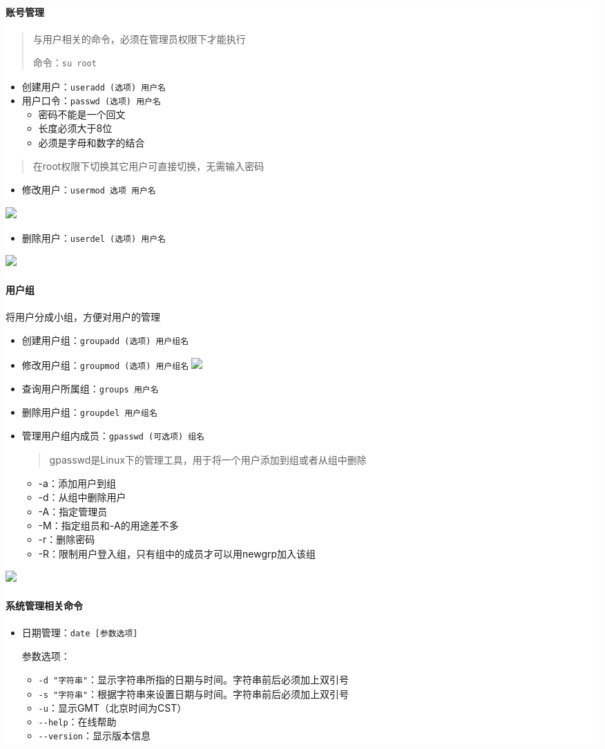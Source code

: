 #### 账号管理

> 与用户相关的命令，必须在管理员权限下才能执行
>
> 命令：`su root`

- 创建用户：`useradd (选项) 用户名`
- 用户口令：`passwd (选项) 用户名`
  - 密码不能是一个回文
  - 长度必须大于8位
  - 必须是字母和数字的结合

> 在root权限下切换其它用户可直接切换，无需输入密码

- 修改用户：`usermod 选项 用户名`

![](E:\Typora\学习笔记\images\修改用户.png)

- 删除用户：`userdel (选项) 用户名`

![](E:\Typora\学习笔记\images\用户删除.png)

#### 用户组

将用户分成小组，方便对用户的管理

- 创建用户组：`groupadd (选项) 用户组名`

- 修改用户组：`groupmod (选项) 用户组名`
  ![](E:\Typora\学习笔记\images\修改用户组.png)

- 查询用户所属组：`groups 用户名`

- 删除用户组：`groupdel 用户组名`

- 管理用户组内成员：`gpasswd (可选项) 组名`

  > gpasswd是Linux下的管理工具，用于将一个用户添加到组或者从组中删除

  - -a：添加用户到组
  - -d：从组中删除用户
  - -A：指定管理员
  - -M：指定组员和-A的用途差不多
  - -r：删除密码
  - -R：限制用户登入组，只有组中的成员才可以用newgrp加入该组

![](E:\Typora\学习笔记\images\用户添加到组.png)

#### 系统管理相关命令

- 日期管理：`date [参数选项]`

  参数选项：

  - `-d "字符串"`：显示字符串所指的日期与时间。字符串前后必须加上双引号
  - `-s "字符串"`：根据字符串来设置日期与时间。字符串前后必须加上双引号
  - `-u`：显示GMT（北京时间为CST）
  - `--help`：在线帮助
  - `--version`：显示版本信息
